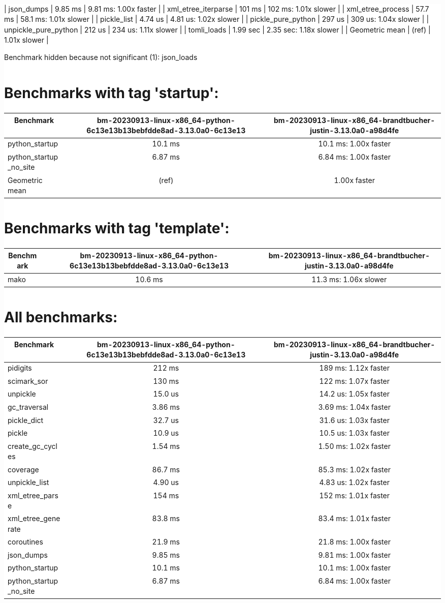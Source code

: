 | json_dumps           | 9.85 ms                                                               | 9.81 ms: 1.00x faster                                         |
| xml_etree_iterparse  | 101 ms                                                                | 102 ms: 1.01x slower                                          |
| xml_etree_process    | 57.7 ms                                                               | 58.1 ms: 1.01x slower                                         |
| pickle_list          | 4.74 us                                                               | 4.81 us: 1.02x slower                                         |
| pickle_pure_python   | 297 us                                                                | 309 us: 1.04x slower                                          |
| unpickle_pure_python | 212 us                                                                | 234 us: 1.11x slower                                          |
| tomli_loads          | 1.99 sec                                                              | 2.35 sec: 1.18x slower                                        |
| Geometric mean       | (ref)                                                                 | 1.01x slower                                                  |

Benchmark hidden because not significant (1): json_loads

Benchmarks with tag 'startup':
==============================

| Benchmark              | bm-20230913-linux-x86_64-python-6c13e13b13bebfdde8ad-3.13.0a0-6c13e13 | bm-20230913-linux-x86_64-brandtbucher-justin-3.13.0a0-a98d4fe |
|------------------------|:---------------------------------------------------------------------:|:-------------------------------------------------------------:|
| python_startup         | 10.1 ms                                                               | 10.1 ms: 1.00x faster                                         |
| python_startup_no_site | 6.87 ms                                                               | 6.84 ms: 1.00x faster                                         |
| Geometric mean         | (ref)                                                                 | 1.00x faster                                                  |

Benchmarks with tag 'template':
===============================

| Benchmark | bm-20230913-linux-x86_64-python-6c13e13b13bebfdde8ad-3.13.0a0-6c13e13 | bm-20230913-linux-x86_64-brandtbucher-justin-3.13.0a0-a98d4fe |
|-----------|:---------------------------------------------------------------------:|:-------------------------------------------------------------:|
| mako      | 10.6 ms                                                               | 11.3 ms: 1.06x slower                                         |

All benchmarks:
===============

| Benchmark                | bm-20230913-linux-x86_64-python-6c13e13b13bebfdde8ad-3.13.0a0-6c13e13 | bm-20230913-linux-x86_64-brandtbucher-justin-3.13.0a0-a98d4fe |
|--------------------------|:---------------------------------------------------------------------:|:-------------------------------------------------------------:|
| pidigits                 | 212 ms                                                                | 189 ms: 1.12x faster                                          |
| scimark_sor              | 130 ms                                                                | 122 ms: 1.07x faster                                          |
| unpickle                 | 15.0 us                                                               | 14.2 us: 1.05x faster                                         |
| gc_traversal             | 3.86 ms                                                               | 3.69 ms: 1.04x faster                                         |
| pickle_dict              | 32.7 us                                                               | 31.6 us: 1.03x faster                                         |
| pickle                   | 10.9 us                                                               | 10.5 us: 1.03x faster                                         |
| create_gc_cycles         | 1.54 ms                                                               | 1.50 ms: 1.02x faster                                         |
| coverage                 | 86.7 ms                                                               | 85.3 ms: 1.02x faster                                         |
| unpickle_list            | 4.90 us                                                               | 4.83 us: 1.02x faster                                         |
| xml_etree_parse          | 154 ms                                                                | 152 ms: 1.01x faster                                          |
| xml_etree_generate       | 83.8 ms                                                               | 83.4 ms: 1.01x faster                                         |
| coroutines               | 21.9 ms                                                               | 21.8 ms: 1.00x faster                                         |
| json_dumps               | 9.85 ms                                                               | 9.81 ms: 1.00x faster                                         |
| python_startup           | 10.1 ms                                                               | 10.1 ms: 1.00x faster                                         |
| python_startup_no_site   | 6.87 ms                                                               | 6.84 ms: 1.00x faster                                         |